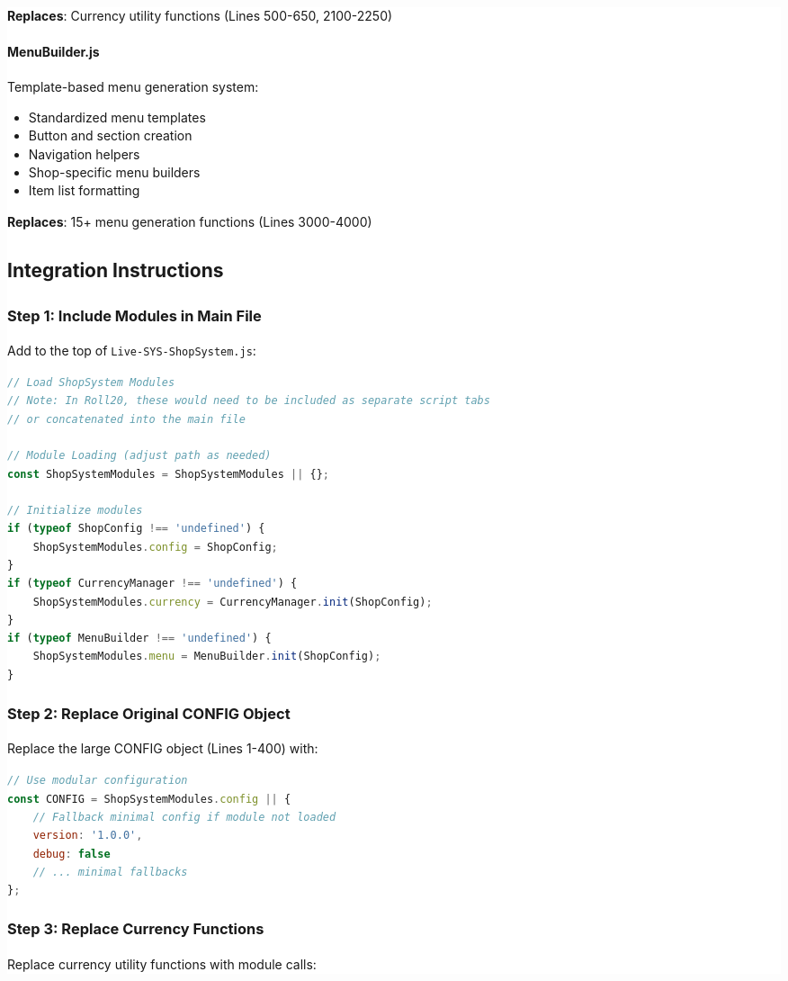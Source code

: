 **Replaces**: Currency utility functions (Lines 500-650, 2100-2250)

#### MenuBuilder.js
Template-based menu generation system:
- Standardized menu templates
- Button and section creation
- Navigation helpers
- Shop-specific menu builders
- Item list formatting

**Replaces**: 15+ menu generation functions (Lines 3000-4000)

## Integration Instructions

### Step 1: Include Modules in Main File
Add to the top of `Live-SYS-ShopSystem.js`:

```javascript
// Load ShopSystem Modules
// Note: In Roll20, these would need to be included as separate script tabs
// or concatenated into the main file

// Module Loading (adjust path as needed)
const ShopSystemModules = ShopSystemModules || {};

// Initialize modules
if (typeof ShopConfig !== 'undefined') {
    ShopSystemModules.config = ShopConfig;
}
if (typeof CurrencyManager !== 'undefined') {
    ShopSystemModules.currency = CurrencyManager.init(ShopConfig);
}
if (typeof MenuBuilder !== 'undefined') {
    ShopSystemModules.menu = MenuBuilder.init(ShopConfig);
}
```

### Step 2: Replace Original CONFIG Object
Replace the large CONFIG object (Lines 1-400) with:

```javascript
// Use modular configuration
const CONFIG = ShopSystemModules.config || {
    // Fallback minimal config if module not loaded
    version: '1.0.0',
    debug: false
    // ... minimal fallbacks
};
```

### Step 3: Replace Currency Functions
Replace currency utility functions with module calls:
